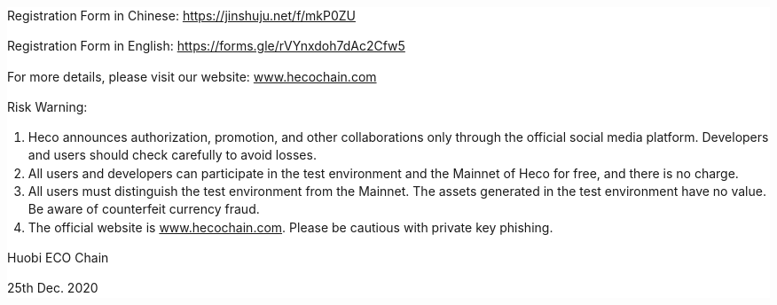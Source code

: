 Registration Form in Chinese: https://jinshuju.net/f/mkP0ZU 

Registration Form in English: https://forms.gle/rVYnxdoh7dAc2Cfw5
 
For more details, please visit our website: www.hecochain.com 
 
Risk Warning: 
1. Heco announces authorization, promotion, and other collaborations only through the official social media platform. Developers and users should check carefully to avoid losses. 
2. All users and developers can participate in the test environment and the Mainnet of Heco for free, and there is no charge. 
3. All users must distinguish the test environment from the Mainnet. The assets generated in the test environment have no value. Be aware of counterfeit currency fraud. 
4. The official website is www.hecochain.com. Please be cautious with private key phishing. 
 
Huobi ECO Chain 

25th Dec. 2020 

